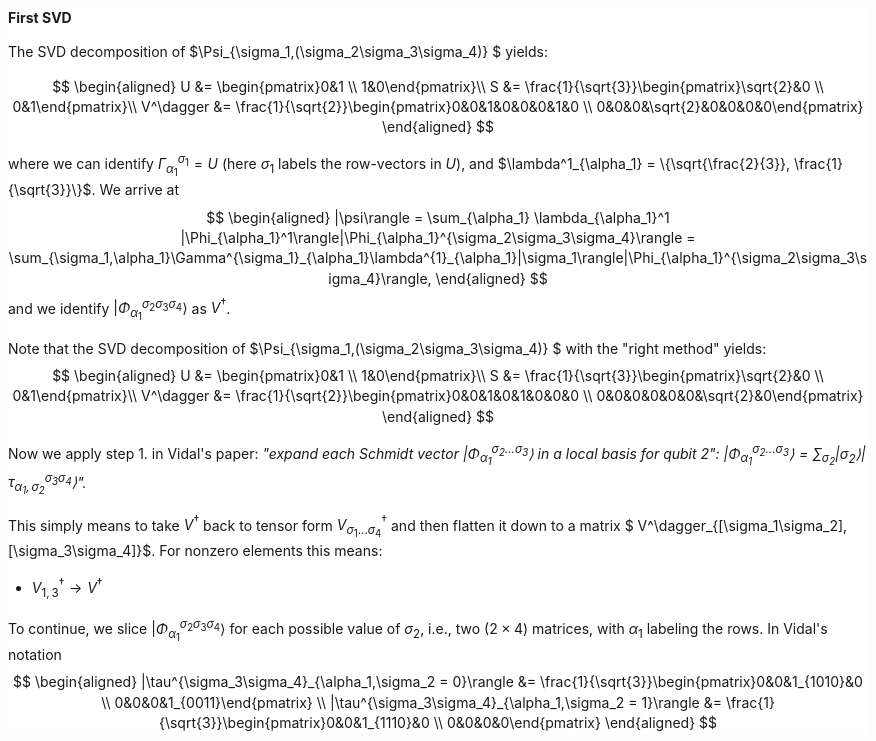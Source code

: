**First SVD**

The SVD decomposition of $\Psi_{\sigma_1,(\sigma_2\sigma_3\sigma_4)} $ yields:

$$
\begin{aligned}
U &= \begin{pmatrix}0&1 \\ 1&0\end{pmatrix}\\
S &= \frac{1}{\sqrt{3}}\begin{pmatrix}\sqrt{2}&0 \\ 0&1\end{pmatrix}\\
V^\dagger &= \frac{1}{\sqrt{2}}\begin{pmatrix}0&0&1&0&0&0&1&0 \\ 0&0&0&\sqrt{2}&0&0&0&0\end{pmatrix}
\end{aligned}
$$

where we can identify $\Gamma^{\sigma_1}_{\alpha_1} = U$ (here $\sigma_1$ labels the row-vectors in $U$), and $\lambda^1_{\alpha_1} = \{\sqrt{\frac{2}{3}}, \frac{1}{\sqrt{3}}\}$. We arrive at
$$
\begin{aligned}
|\psi\rangle =
\sum_{\alpha_1} \lambda_{\alpha_1}^1 |\Phi_{\alpha_1}^1\rangle|\Phi_{\alpha_1}^{\sigma_2\sigma_3\sigma_4}\rangle =
\sum_{\sigma_1,\alpha_1}\Gamma^{\sigma_1}_{\alpha_1}\lambda^{1}_{\alpha_1}|\sigma_1\rangle|\Phi_{\alpha_1}^{\sigma_2\sigma_3\sigma_4}\rangle,
\end{aligned}
$$
and we identify $|\Phi_{\alpha_1}^{\sigma_2\sigma_3\sigma_4}\rangle$ as $V^\dagger$.

Note that the SVD decomposition of $\Psi_{\sigma_1,(\sigma_2\sigma_3\sigma_4)} $ with the "right method" yields:
$$
\begin{aligned}
U &= \begin{pmatrix}0&1 \\ 1&0\end{pmatrix}\\
S &= \frac{1}{\sqrt{3}}\begin{pmatrix}\sqrt{2}&0 \\ 0&1\end{pmatrix}\\
V^\dagger &= \frac{1}{\sqrt{2}}\begin{pmatrix}0&0&1&0&1&0&0&0 \\ 0&0&0&0&0&0&\sqrt{2}&0\end{pmatrix}
\end{aligned}
$$


Now we apply step $1.$ in Vidal's paper: *"expand each Schmidt vector $|\Phi_{\alpha_1}^{\sigma_2...\sigma_3}\rangle$ in a local basis for qubit 2": $|\Phi_{\alpha_1}^{\sigma_2...\sigma_3}\rangle = \sum_{\sigma_2}|\sigma_2\rangle|\tau_{\alpha_1,\sigma_2}^{\sigma_3\sigma_4}\rangle$".*

This simply means to take $V^\dagger$ back to tensor form $V^\dagger_{\sigma_1...\sigma_4}$ and then flatten it down to a matrix $ V^\dagger_{[\sigma_1\sigma_2],[\sigma_3\sigma_4]}$. For nonzero elements this means:

- $V^\dagger_{1,3} \rightarrow V^\dagger_{}$







To continue, we slice $|\Phi_{\alpha_1}^{\sigma_2\sigma_3\sigma_4}\rangle$ for each possible value of $\sigma_2$, i.e., two $(2\times 4)$ matrices, with $\alpha_1$ labeling the rows. In Vidal's notation
$$
\begin{aligned}
|\tau^{\sigma_3\sigma_4}_{\alpha_1,\sigma_2 = 0}\rangle &=  \frac{1}{\sqrt{3}}\begin{pmatrix}0&0&1_{1010}&0 \\ 0&0&0&1_{0011}\end{pmatrix} \\
|\tau^{\sigma_3\sigma_4}_{\alpha_1,\sigma_2 = 1}\rangle &=  \frac{1}{\sqrt{3}}\begin{pmatrix}0&0&1_{1110}&0 \\ 0&0&0&0\end{pmatrix}
\end{aligned}
$$

